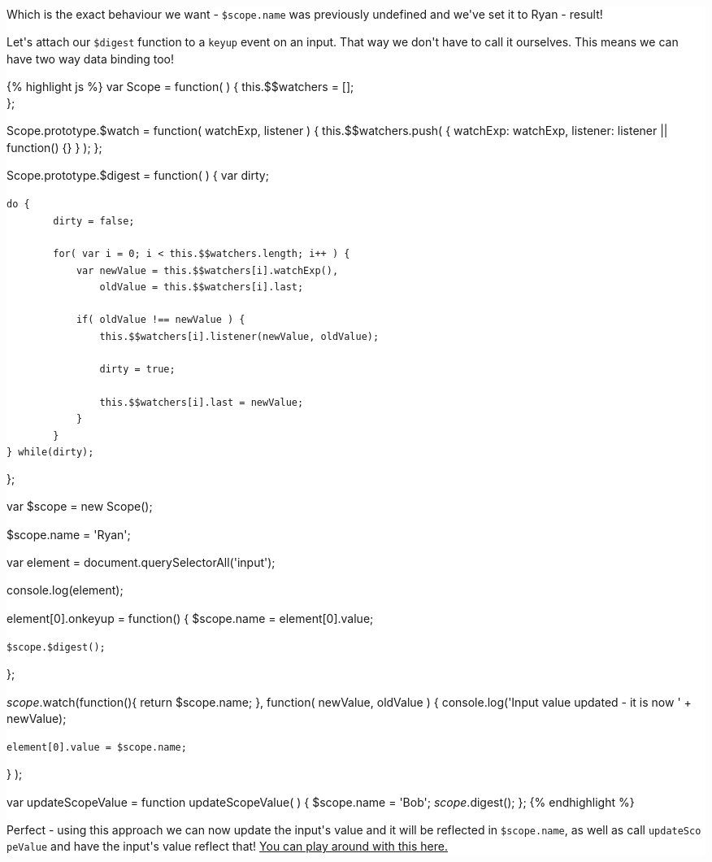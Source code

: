 Which is the exact behaviour we want - `$scope.name` was previously undefined and we've set it to Ryan - result!

Let's attach our `$digest` function to a `keyup` event on an input. That way we don't have to call it ourselves. This means we can have two way data binding too!

{% highlight js %}
var Scope = function( ) {
	this.$$watchers = [];	
};

Scope.prototype.$watch = function( watchExp, listener ) {
	this.$$watchers.push( {
		watchExp: watchExp,
		listener: listener || function() {}
	} );
};

Scope.prototype.$digest = function( ) {
	var dirty;

	do {
			dirty = false;

			for( var i = 0; i < this.$$watchers.length; i++ ) {
				var newValue = this.$$watchers[i].watchExp(),
					oldValue = this.$$watchers[i].last;

				if( oldValue !== newValue ) {
					this.$$watchers[i].listener(newValue, oldValue);

					dirty = true;

					this.$$watchers[i].last = newValue;
				}
			}
	} while(dirty);
};


var $scope = new Scope();

$scope.name = 'Ryan';

var element = document.querySelectorAll('input');

console.log(element);

element[0].onkeyup = function() {
	$scope.name = element[0].value;

	$scope.$digest();
};

$scope.$watch(function(){
    return $scope.name;
}, function( newValue, oldValue ) {
    console.log('Input value updated - it is now ' + newValue);
    
    element[0].value = $scope.name;
} );

var updateScopeValue = function updateScopeValue( ) {
    $scope.name = 'Bob';
    $scope.$digest();
};
{% endhighlight %}

Perfect - using this approach we can now update the input's value and it will be reflected in `$scope.name`, as well as call `updateScopeValue` and have the input's value reflect that! <a href="http://jsfiddle.net/ryanclark/S3unb/" target="_blank">You can play around with this here.</a>